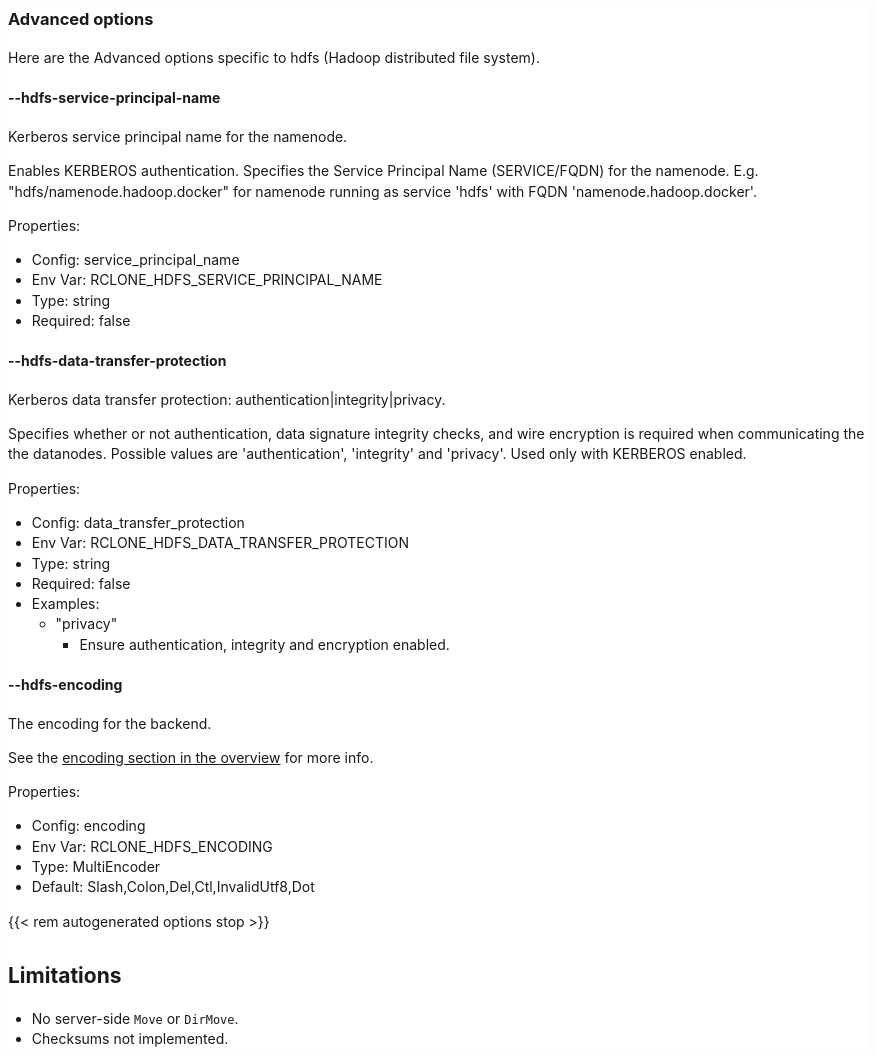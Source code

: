 ### Advanced options

Here are the Advanced options specific to hdfs (Hadoop distributed file system).

#### --hdfs-service-principal-name

Kerberos service principal name for the namenode.

Enables KERBEROS authentication. Specifies the Service Principal Name
(SERVICE/FQDN) for the namenode. E.g. \"hdfs/namenode.hadoop.docker\"
for namenode running as service 'hdfs' with FQDN 'namenode.hadoop.docker'.

Properties:

- Config:      service_principal_name
- Env Var:     RCLONE_HDFS_SERVICE_PRINCIPAL_NAME
- Type:        string
- Required:    false

#### --hdfs-data-transfer-protection

Kerberos data transfer protection: authentication|integrity|privacy.

Specifies whether or not authentication, data signature integrity
checks, and wire encryption is required when communicating the the
datanodes. Possible values are 'authentication', 'integrity' and
'privacy'. Used only with KERBEROS enabled.

Properties:

- Config:      data_transfer_protection
- Env Var:     RCLONE_HDFS_DATA_TRANSFER_PROTECTION
- Type:        string
- Required:    false
- Examples:
    - "privacy"
        - Ensure authentication, integrity and encryption enabled.

#### --hdfs-encoding

The encoding for the backend.

See the [encoding section in the overview](/overview/#encoding) for more info.

Properties:

- Config:      encoding
- Env Var:     RCLONE_HDFS_ENCODING
- Type:        MultiEncoder
- Default:     Slash,Colon,Del,Ctl,InvalidUtf8,Dot

{{< rem autogenerated options stop >}}

## Limitations

- No server-side `Move` or `DirMove`.
- Checksums not implemented.

